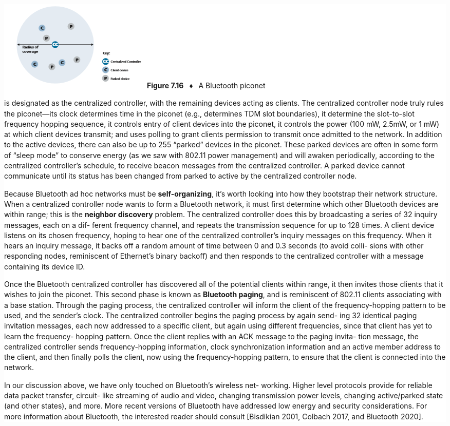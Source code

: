 ![Alt text](image-16.png)
**Figure 7.16**  ♦  A Bluetooth piconet

is designated as the centralized controller, with the remaining devices acting as clients. The centralized controller node truly rules the piconet—its clock determines time in the piconet (e.g., determines TDM slot boundaries), it determine the slot-to-slot frequency hopping sequence, it controls entry of client devices into the piconet, it controls the power (100 mW, 2.5mW, or 1 mW) at which client devices transmit; and uses polling to grant clients permission to transmit once admitted to the network. In addition to the active devices, there can also be up to 255 “parked” devices in the piconet. These parked devices are often in some form of “sleep mode” to conserve energy (as we saw with 802.11 power management) and will awaken periodically, according to the centralized controller’s schedule, to receive beacon messages from the centralized controller. A parked device cannot communicate until its status has been changed from parked to active by the centralized controller node.

Because Bluetooth ad hoc networks must be **self-organizing**, it’s worth looking into how they bootstrap their network structure. When a centralized controller node wants to form a Bluetooth network, it must first determine which other Bluetooth devices are within range; this is the **neighbor discovery** problem. The centralized controller does this by broadcasting a series of 32 inquiry messages, each on a dif- ferent frequency channel, and repeats the transmission sequence for up to 128 times. A client device listens on its chosen frequency, hoping to hear one of the centralized controller’s inquiry messages on this frequency. When it hears an inquiry message, it backs off a random amount of time between 0 and 0.3 seconds (to avoid colli- sions with other responding nodes, reminiscent of Ethernet’s binary backoff) and then responds to the centralized controller with a message containing its device ID.

Once the Bluetooth centralized controller has discovered all of the potential clients within range, it then invites those clients that it wishes to join the piconet. This second phase is known as **Bluetooth paging**, and is reminiscent of 802.11 clients associating with a base station. Through the paging process, the centralized controller will inform the client of the frequency-hopping pattern to be used, and the sender’s clock. The centralized controller begins the paging process by again send- ing 32 identical paging invitation messages, each now addressed to a specific client, but again using different frequencies, since that client has yet to learn the frequency- hopping pattern. Once the client replies with an ACK message to the paging invita- tion message, the centralized controller sends frequency-hopping information, clock synchronization information and an active member address to the client, and then finally polls the client, now using the frequency-hopping pattern, to ensure that the client is connected into the network.

In our discussion above, we have only touched on Bluetooth’s wireless net- working. Higher level protocols provide for reliable data packet transfer, circuit- like streaming of audio and video, changing transmission power levels, changing active/parked state (and other states), and more. More recent versions of Bluetooth have addressed low energy and security considerations. For more information about Bluetooth, the interested reader should consult [Bisdikian 2001, Colbach 2017, and Bluetooth 2020].